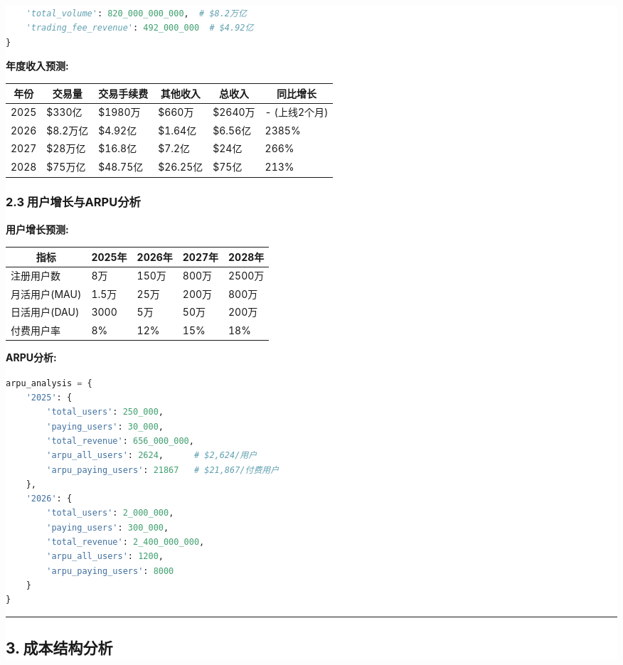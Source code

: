 ```python
    'total_volume': 820_000_000_000,  # $8.2万亿
    'trading_fee_revenue': 492_000_000  # $4.92亿
}
```

**年度收入预测:**

| 年份 | 交易量 | 交易手续费 | 其他收入 | 总收入 | 同比增长 |
|------|-------|----------|----------|--------|-----------|
| 2025 | $330亿 | $1980万 | $660万 | $2640万 | - (上线2个月) |
| 2026 | $8.2万亿 | $4.92亿 | $1.64亿 | $6.56亿 | 2385% |
| 2027 | $28万亿 | $16.8亿 | $7.2亿 | $24亿 | 266% |
| 2028 | $75万亿 | $48.75亿 | $26.25亿 | $75亿 | 213% |

### 2.3 用户增长与ARPU分析

**用户增长预测:**

| 指标 | 2025年 | 2026年 | 2027年 | 2028年 |
|------|--------|--------|--------|--------|
| 注册用户数 | 8万 | 150万 | 800万 | 2500万 |
| 月活用户(MAU) | 1.5万 | 25万 | 200万 | 800万 |
| 日活用户(DAU) | 3000 | 5万 | 50万 | 200万 |
| 付费用户率 | 8% | 12% | 15% | 18% |

**ARPU分析:**

```python
arpu_analysis = {
    '2025': {
        'total_users': 250_000,
        'paying_users': 30_000,
        'total_revenue': 656_000_000,
        'arpu_all_users': 2624,      # $2,624/用户
        'arpu_paying_users': 21867   # $21,867/付费用户
    },
    '2026': {
        'total_users': 2_000_000,
        'paying_users': 300_000,
        'total_revenue': 2_400_000_000,
        'arpu_all_users': 1200,
        'arpu_paying_users': 8000
    }
}
```

---

## 3. 成本结构分析
